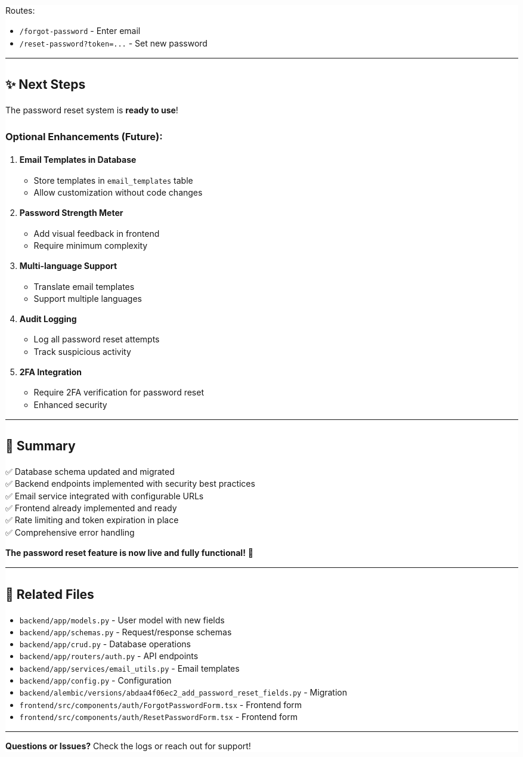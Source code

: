 Routes:
- `/forgot-password` - Enter email
- `/reset-password?token=...` - Set new password

---

## ✨ Next Steps

The password reset system is **ready to use**! 

### Optional Enhancements (Future):

1. **Email Templates in Database**
   - Store templates in `email_templates` table
   - Allow customization without code changes

2. **Password Strength Meter**
   - Add visual feedback in frontend
   - Require minimum complexity

3. **Multi-language Support**
   - Translate email templates
   - Support multiple languages

4. **Audit Logging**
   - Log all password reset attempts
   - Track suspicious activity

5. **2FA Integration**
   - Require 2FA verification for password reset
   - Enhanced security

---

## 📝 Summary

✅ Database schema updated and migrated  
✅ Backend endpoints implemented with security best practices  
✅ Email service integrated with configurable URLs  
✅ Frontend already implemented and ready  
✅ Rate limiting and token expiration in place  
✅ Comprehensive error handling  

**The password reset feature is now live and fully functional!** 🎉

---

## 🔗 Related Files

- `backend/app/models.py` - User model with new fields
- `backend/app/schemas.py` - Request/response schemas
- `backend/app/crud.py` - Database operations
- `backend/app/routers/auth.py` - API endpoints
- `backend/app/services/email_utils.py` - Email templates
- `backend/app/config.py` - Configuration
- `backend/alembic/versions/abdaa4f06ec2_add_password_reset_fields.py` - Migration
- `frontend/src/components/auth/ForgotPasswordForm.tsx` - Frontend form
- `frontend/src/components/auth/ResetPasswordForm.tsx` - Frontend form

---

**Questions or Issues?** Check the logs or reach out for support!





